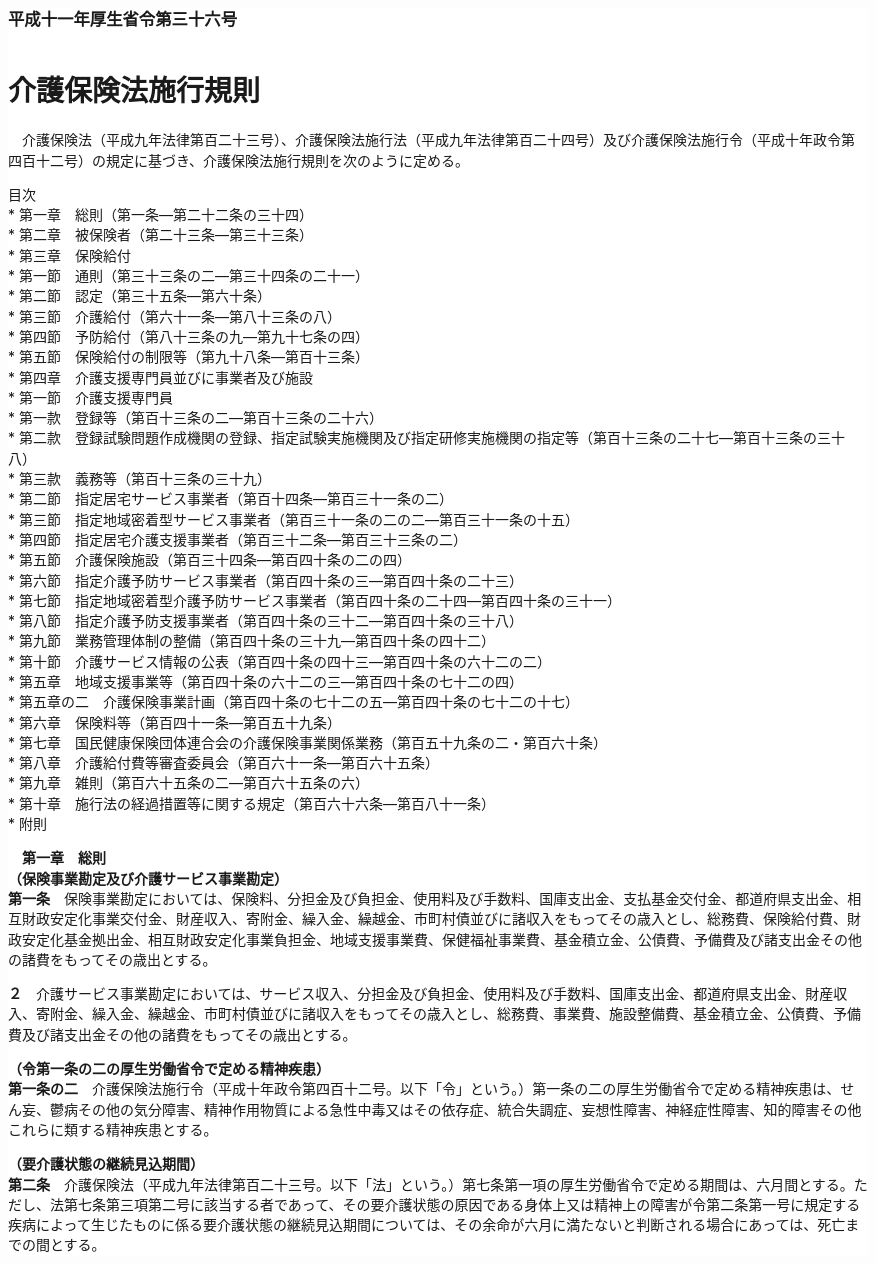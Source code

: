 ### 平成十一年厚生省令第三十六号  
# 介護保険法施行規則  
　介護保険法（平成九年法律第百二十三号）、介護保険法施行法（平成九年法律第百二十四号）及び介護保険法施行令（平成十年政令第四百十二号）の規定に基づき、介護保険法施行規則を次のように定める。  
  
目次  
	* 第一章　総則（第一条―第二十二条の三十四）  
	* 第二章　被保険者（第二十三条―第三十三条）  
	* 第三章　保険給付  
		* 第一節　通則（第三十三条の二―第三十四条の二十一）  
		* 第二節　認定（第三十五条―第六十条）  
		* 第三節　介護給付（第六十一条―第八十三条の八）  
		* 第四節　予防給付（第八十三条の九―第九十七条の四）  
		* 第五節　保険給付の制限等（第九十八条―第百十三条）  
	* 第四章　介護支援専門員並びに事業者及び施設  
		* 第一節　介護支援専門員  
			* 第一款　登録等（第百十三条の二―第百十三条の二十六）  
			* 第二款　登録試験問題作成機関の登録、指定試験実施機関及び指定研修実施機関の指定等（第百十三条の二十七―第百十三条の三十八）  
			* 第三款　義務等（第百十三条の三十九）  
		* 第二節　指定居宅サービス事業者（第百十四条―第百三十一条の二）  
		* 第三節　指定地域密着型サービス事業者（第百三十一条の二の二―第百三十一条の十五）  
		* 第四節　指定居宅介護支援事業者（第百三十二条―第百三十三条の二）  
		* 第五節　介護保険施設（第百三十四条―第百四十条の二の四）  
		* 第六節　指定介護予防サービス事業者（第百四十条の三―第百四十条の二十三）  
		* 第七節　指定地域密着型介護予防サービス事業者（第百四十条の二十四―第百四十条の三十一）  
		* 第八節　指定介護予防支援事業者（第百四十条の三十二―第百四十条の三十八）  
		* 第九節　業務管理体制の整備（第百四十条の三十九―第百四十条の四十二）  
		* 第十節　介護サービス情報の公表（第百四十条の四十三―第百四十条の六十二の二）  
	* 第五章　地域支援事業等（第百四十条の六十二の三―第百四十条の七十二の四）  
	* 第五章の二　介護保険事業計画（第百四十条の七十二の五―第百四十条の七十二の十七）  
	* 第六章　保険料等（第百四十一条―第百五十九条）  
	* 第七章　国民健康保険団体連合会の介護保険事業関係業務（第百五十九条の二・第百六十条）  
	* 第八章　介護給付費等審査委員会（第百六十一条―第百六十五条）  
	* 第九章　雑則（第百六十五条の二―第百六十五条の六）  
	* 第十章　施行法の経過措置等に関する規定（第百六十六条―第百八十一条）  
	* 附則  
  
&emsp;**第一章　総則**  
**（保険事業勘定及び介護サービス事業勘定）**  
**第一条**　保険事業勘定においては、保険料、分担金及び負担金、使用料及び手数料、国庫支出金、支払基金交付金、都道府県支出金、相互財政安定化事業交付金、財産収入、寄附金、繰入金、繰越金、市町村債並びに諸収入をもってその歳入とし、総務費、保険給付費、財政安定化基金拠出金、相互財政安定化事業負担金、地域支援事業費、保健福祉事業費、基金積立金、公債費、予備費及び諸支出金その他の諸費をもってその歳出とする。  
  
**２**　介護サービス事業勘定においては、サービス収入、分担金及び負担金、使用料及び手数料、国庫支出金、都道府県支出金、財産収入、寄附金、繰入金、繰越金、市町村債並びに諸収入をもってその歳入とし、総務費、事業費、施設整備費、基金積立金、公債費、予備費及び諸支出金その他の諸費をもってその歳出とする。  
  
**（令第一条の二の厚生労働省令で定める精神疾患）**  
**第一条の二**　介護保険法施行令（平成十年政令第四百十二号。以下「令」という。）第一条の二の厚生労働省令で定める精神疾患は、せん妄、鬱病その他の気分障害、精神作用物質による急性中毒又はその依存症、統合失調症、妄想性障害、神経症性障害、知的障害その他これらに類する精神疾患とする。  
  
**（要介護状態の継続見込期間）**  
**第二条**　介護保険法（平成九年法律第百二十三号。以下「法」という。）第七条第一項の厚生労働省令で定める期間は、六月間とする。ただし、法第七条第三項第二号に該当する者であって、その要介護状態の原因である身体上又は精神上の障害が令第二条第一号に規定する疾病によって生じたものに係る要介護状態の継続見込期間については、その余命が六月に満たないと判断される場合にあっては、死亡までの間とする。  
  